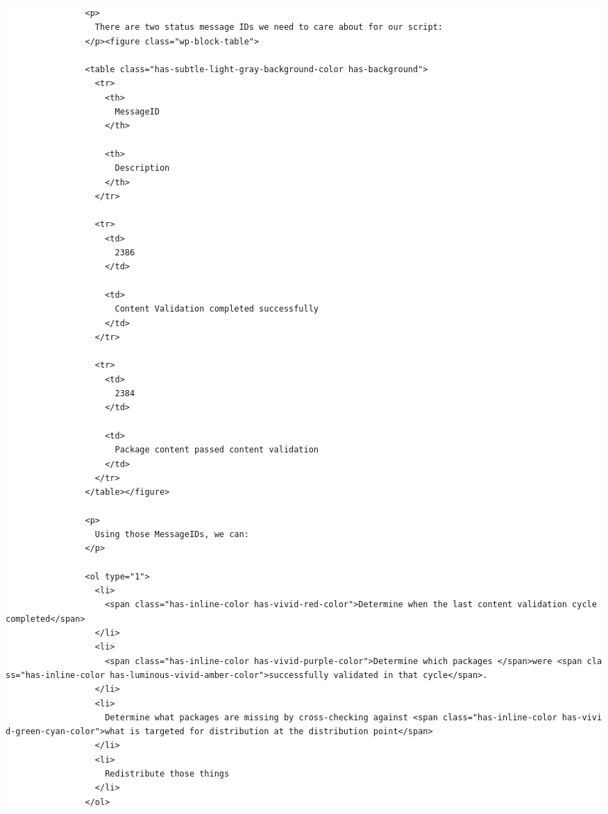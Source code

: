                    <p>
                      There are two status message IDs we need to care about for our script:
                    </p><figure class="wp-block-table">
                    
                    <table class="has-subtle-light-gray-background-color has-background">
                      <tr>
                        <th>
                          MessageID
                        </th>
                        
                        <th>
                          Description
                        </th>
                      </tr>
                      
                      <tr>
                        <td>
                          2386
                        </td>
                        
                        <td>
                          Content Validation completed successfully
                        </td>
                      </tr>
                      
                      <tr>
                        <td>
                          2384
                        </td>
                        
                        <td>
                          Package content passed content validation
                        </td>
                      </tr>
                    </table></figure> 
                    
                    <p>
                      Using those MessageIDs, we can:
                    </p>
                    
                    <ol type="1">
                      <li>
                        <span class="has-inline-color has-vivid-red-color">Determine when the last content validation cycle completed</span>
                      </li>
                      <li>
                        <span class="has-inline-color has-vivid-purple-color">Determine which packages </span>were <span class="has-inline-color has-luminous-vivid-amber-color">successfully validated in that cycle</span>.
                      </li>
                      <li>
                        Determine what packages are missing by cross-checking against <span class="has-inline-color has-vivid-green-cyan-color">what is targeted for distribution at the distribution point</span>
                      </li>
                      <li>
                        Redistribute those things
                      </li>
                    </ol>
                    